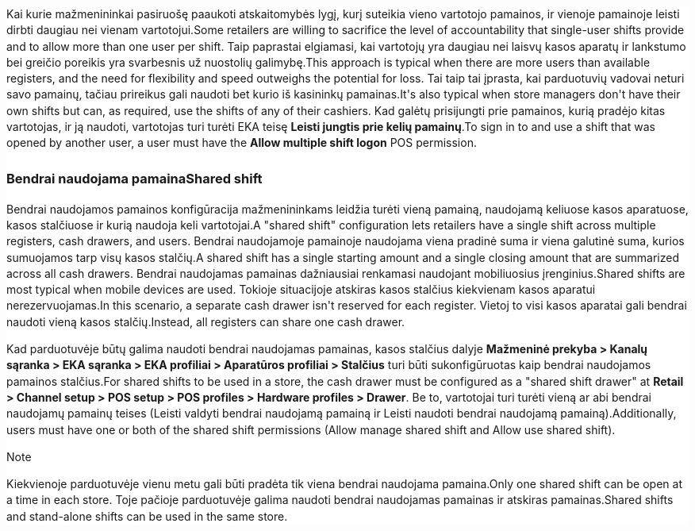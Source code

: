 <span data-ttu-id="3c294-138">Kai kurie mažmenininkai pasiruošę paaukoti atskaitomybės lygį, kurį suteikia vieno vartotojo pamainos, ir vienoje pamainoje leisti dirbti daugiau nei vienam vartotojui.</span><span class="sxs-lookup"><span data-stu-id="3c294-138">Some retailers are willing to sacrifice the level of accountability that single-user shifts provide and to allow more than one user per shift.</span></span> <span data-ttu-id="3c294-139">Taip paprastai elgiamasi, kai vartotojų yra daugiau nei laisvų kasos aparatų ir lankstumo bei greičio poreikis yra svarbesnis už nuostolių galimybę.</span><span class="sxs-lookup"><span data-stu-id="3c294-139">This approach is typical when there are more users than available registers, and the need for flexibility and speed outweighs the potential for loss.</span></span> <span data-ttu-id="3c294-140">Tai taip tai įprasta, kai parduotuvių vadovai neturi savo pamainų, tačiau prireikus gali naudoti bet kurio iš kasininkų pamainas.</span><span class="sxs-lookup"><span data-stu-id="3c294-140">It's also typical when store managers don't have their own shifts but can, as required, use the shifts of any of their cashiers.</span></span> <span data-ttu-id="3c294-141">Kad galėtų prisijungti prie pamainos, kurią pradėjo kitas vartotojas, ir ją naudoti, vartotojas turi turėti EKA teisę **Leisti jungtis prie kelių pamainų**.</span><span class="sxs-lookup"><span data-stu-id="3c294-141">To sign in to and use a shift that was opened by another user, a user must have the **Allow multiple shift logon** POS permission.</span></span>

### <a name="shared-shift"></a><span data-ttu-id="3c294-142">Bendrai naudojama pamaina</span><span class="sxs-lookup"><span data-stu-id="3c294-142">Shared shift</span></span>

<span data-ttu-id="3c294-143">Bendrai naudojamos pamainos konfigūracija mažmenininkams leidžia turėti vieną pamainą, naudojamą keliuose kasos aparatuose, kasos stalčiuose ir kurią naudoja keli vartotojai.</span><span class="sxs-lookup"><span data-stu-id="3c294-143">A "shared shift" configuration lets retailers have a single shift across multiple registers, cash drawers, and users.</span></span> <span data-ttu-id="3c294-144">Bendrai naudojamoje pamainoje naudojama viena pradinė suma ir viena galutinė suma, kurios sumuojamos tarp visų kasos stalčių.</span><span class="sxs-lookup"><span data-stu-id="3c294-144">A shared shift has a single starting amount and a single closing amount that are summarized across all cash drawers.</span></span> <span data-ttu-id="3c294-145">Bendrai naudojamas pamainas dažniausiai renkamasi naudojant mobiliuosius įrenginius.</span><span class="sxs-lookup"><span data-stu-id="3c294-145">Shared shifts are most typical when mobile devices are used.</span></span> <span data-ttu-id="3c294-146">Tokioje situacijoje atskiras kasos stalčius kiekvienam kasos aparatui nerezervuojamas.</span><span class="sxs-lookup"><span data-stu-id="3c294-146">In this scenario, a separate cash drawer isn't reserved for each register.</span></span> <span data-ttu-id="3c294-147">Vietoj to visi kasos aparatai gali bendrai naudoti vieną kasos stalčių.</span><span class="sxs-lookup"><span data-stu-id="3c294-147">Instead, all registers can share one cash drawer.</span></span>

<span data-ttu-id="3c294-148">Kad parduotuvėje būtų galima naudoti bendrai naudojamas pamainas, kasos stalčius dalyje **Mažmeninė prekyba \> Kanalų sąranka \> EKA sąranka \> EKA profiliai \> Aparatūros profiliai \> Stalčius** turi būti sukonfigūruotas kaip bendrai naudojamos pamainos stalčius.</span><span class="sxs-lookup"><span data-stu-id="3c294-148">For shared shifts to be used in a store, the cash drawer must be configured as a "shared shift drawer" at **Retail \> Channel setup \> POS setup \> POS profiles \> Hardware profiles \> Drawer**.</span></span> <span data-ttu-id="3c294-149">Be to, vartotojai turi turėti vieną ar abi bendrai naudojamų pamainų teises (Leisti valdyti bendrai naudojamą pamainą ir Leisti naudoti bendrai naudojamą pamainą).</span><span class="sxs-lookup"><span data-stu-id="3c294-149">Additionally, users must have one or both of the shared shift permissions (Allow manage shared shift and Allow use shared shift).</span></span>

> [!NOTE]
> <span data-ttu-id="3c294-150">Kiekvienoje parduotuvėje vienu metu gali būti pradėta tik viena bendrai naudojama pamaina.</span><span class="sxs-lookup"><span data-stu-id="3c294-150">Only one shared shift can be open at a time in each store.</span></span> <span data-ttu-id="3c294-151">Toje pačioje parduotuvėje galima naudoti bendrai naudojamas pamainas ir atskiras pamainas.</span><span class="sxs-lookup"><span data-stu-id="3c294-151">Shared shifts and stand-alone shifts can be used in the same store.</span></span>
